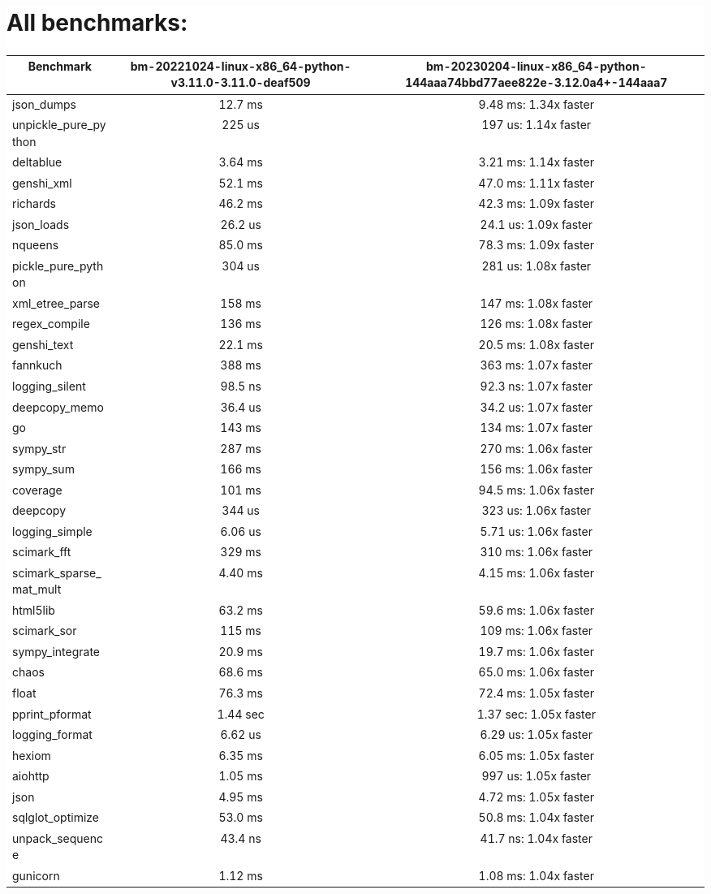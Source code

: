 All benchmarks:
===============

| Benchmark               | bm-20221024-linux-x86_64-python-v3.11.0-3.11.0-deaf509 | bm-20230204-linux-x86_64-python-144aaa74bbd77aee822e-3.12.0a4+-144aaa7 |
|-------------------------|:------------------------------------------------------:|:----------------------------------------------------------------------:|
| json_dumps              | 12.7 ms                                                | 9.48 ms: 1.34x faster                                                  |
| unpickle_pure_python    | 225 us                                                 | 197 us: 1.14x faster                                                   |
| deltablue               | 3.64 ms                                                | 3.21 ms: 1.14x faster                                                  |
| genshi_xml              | 52.1 ms                                                | 47.0 ms: 1.11x faster                                                  |
| richards                | 46.2 ms                                                | 42.3 ms: 1.09x faster                                                  |
| json_loads              | 26.2 us                                                | 24.1 us: 1.09x faster                                                  |
| nqueens                 | 85.0 ms                                                | 78.3 ms: 1.09x faster                                                  |
| pickle_pure_python      | 304 us                                                 | 281 us: 1.08x faster                                                   |
| xml_etree_parse         | 158 ms                                                 | 147 ms: 1.08x faster                                                   |
| regex_compile           | 136 ms                                                 | 126 ms: 1.08x faster                                                   |
| genshi_text             | 22.1 ms                                                | 20.5 ms: 1.08x faster                                                  |
| fannkuch                | 388 ms                                                 | 363 ms: 1.07x faster                                                   |
| logging_silent          | 98.5 ns                                                | 92.3 ns: 1.07x faster                                                  |
| deepcopy_memo           | 36.4 us                                                | 34.2 us: 1.07x faster                                                  |
| go                      | 143 ms                                                 | 134 ms: 1.07x faster                                                   |
| sympy_str               | 287 ms                                                 | 270 ms: 1.06x faster                                                   |
| sympy_sum               | 166 ms                                                 | 156 ms: 1.06x faster                                                   |
| coverage                | 101 ms                                                 | 94.5 ms: 1.06x faster                                                  |
| deepcopy                | 344 us                                                 | 323 us: 1.06x faster                                                   |
| logging_simple          | 6.06 us                                                | 5.71 us: 1.06x faster                                                  |
| scimark_fft             | 329 ms                                                 | 310 ms: 1.06x faster                                                   |
| scimark_sparse_mat_mult | 4.40 ms                                                | 4.15 ms: 1.06x faster                                                  |
| html5lib                | 63.2 ms                                                | 59.6 ms: 1.06x faster                                                  |
| scimark_sor             | 115 ms                                                 | 109 ms: 1.06x faster                                                   |
| sympy_integrate         | 20.9 ms                                                | 19.7 ms: 1.06x faster                                                  |
| chaos                   | 68.6 ms                                                | 65.0 ms: 1.06x faster                                                  |
| float                   | 76.3 ms                                                | 72.4 ms: 1.05x faster                                                  |
| pprint_pformat          | 1.44 sec                                               | 1.37 sec: 1.05x faster                                                 |
| logging_format          | 6.62 us                                                | 6.29 us: 1.05x faster                                                  |
| hexiom                  | 6.35 ms                                                | 6.05 ms: 1.05x faster                                                  |
| aiohttp                 | 1.05 ms                                                | 997 us: 1.05x faster                                                   |
| json                    | 4.95 ms                                                | 4.72 ms: 1.05x faster                                                  |
| sqlglot_optimize        | 53.0 ms                                                | 50.8 ms: 1.04x faster                                                  |
| unpack_sequence         | 43.4 ns                                                | 41.7 ns: 1.04x faster                                                  |
| gunicorn                | 1.12 ms                                                | 1.08 ms: 1.04x faster                                                  |